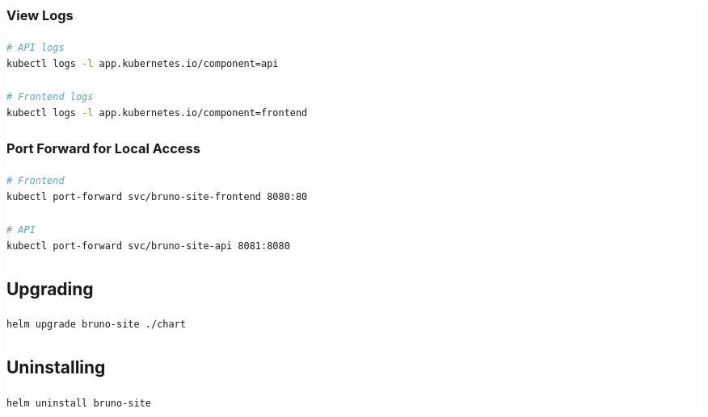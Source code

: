 ### View Logs
```bash
# API logs
kubectl logs -l app.kubernetes.io/component=api

# Frontend logs
kubectl logs -l app.kubernetes.io/component=frontend
```

### Port Forward for Local Access
```bash
# Frontend
kubectl port-forward svc/bruno-site-frontend 8080:80

# API
kubectl port-forward svc/bruno-site-api 8081:8080
```

## Upgrading

```bash
helm upgrade bruno-site ./chart
```

## Uninstalling

```bash
helm uninstall bruno-site
```
